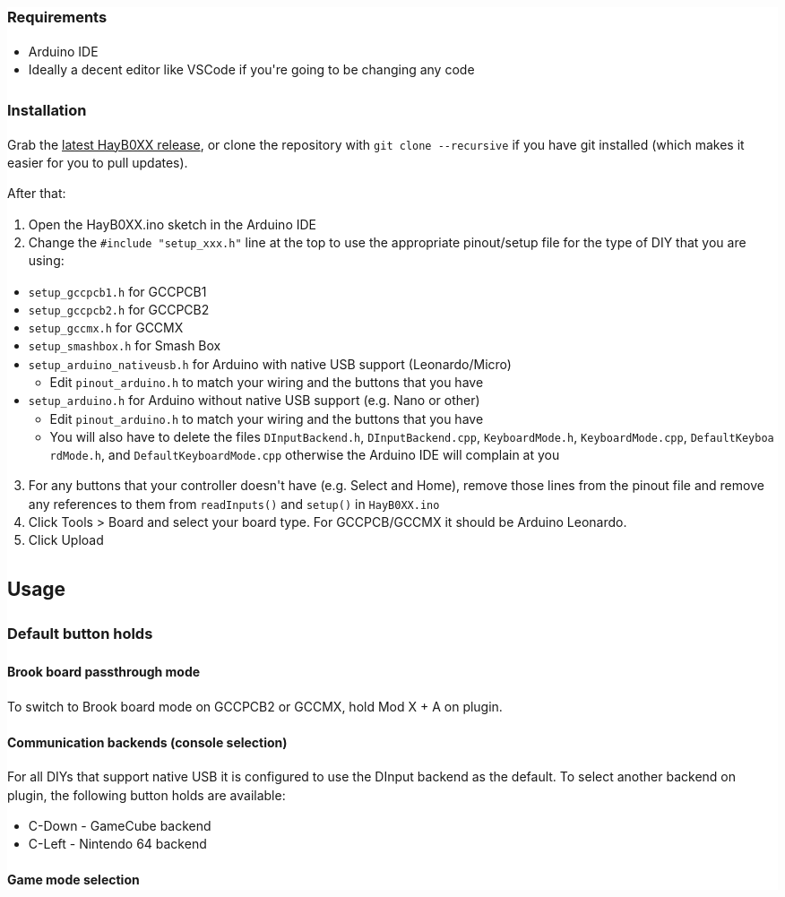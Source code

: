 ### Requirements

- Arduino IDE
- Ideally a decent editor like VSCode if you're going to be changing any code

### Installation

Grab the [latest HayB0XX release](https://github.com/JonnyHaystack/HayB0XX/releases),
or clone the repository with `git clone --recursive` if you have git installed
(which makes it easier for you to pull updates).

After that:
1. Open the HayB0XX.ino sketch in the Arduino IDE
2. Change the `#include "setup_xxx.h"` line at the top to use the appropriate
   pinout/setup file for the type of DIY that you are using:
  - `setup_gccpcb1.h` for GCCPCB1
  - `setup_gccpcb2.h` for GCCPCB2
  - `setup_gccmx.h` for GCCMX
  - `setup_smashbox.h` for Smash Box
  - `setup_arduino_nativeusb.h` for Arduino with native USB support (Leonardo/Micro)
    - Edit `pinout_arduino.h` to match your wiring and the buttons that you have
  - `setup_arduino.h` for Arduino without native USB support (e.g. Nano or other)
    - Edit `pinout_arduino.h` to match your wiring and the buttons that you have
    - You will also have to delete the files `DInputBackend.h`,
      `DInputBackend.cpp`, `KeyboardMode.h`, `KeyboardMode.cpp`,
      `DefaultKeyboardMode.h`, and `DefaultKeyboardMode.cpp` otherwise the
      Arduino IDE will complain at you
3. For any buttons that your controller doesn't have (e.g. Select and Home),
   remove those lines from the pinout file and remove any references to them
   from `readInputs()` and `setup()` in `HayB0XX.ino`
4. Click Tools > Board and select your board type. For GCCPCB/GCCMX it should be
   Arduino Leonardo.
5. Click Upload

## Usage

### Default button holds

#### Brook board passthrough mode

To switch to Brook board mode on GCCPCB2 or GCCMX, hold Mod X + A on plugin.

#### Communication backends (console selection)

For all DIYs that support native USB it is configured to use the DInput backend
as the default. To select another backend on plugin, the following button holds
are available:
- C-Down - GameCube backend
- C-Left - Nintendo 64 backend

#### Game mode selection
